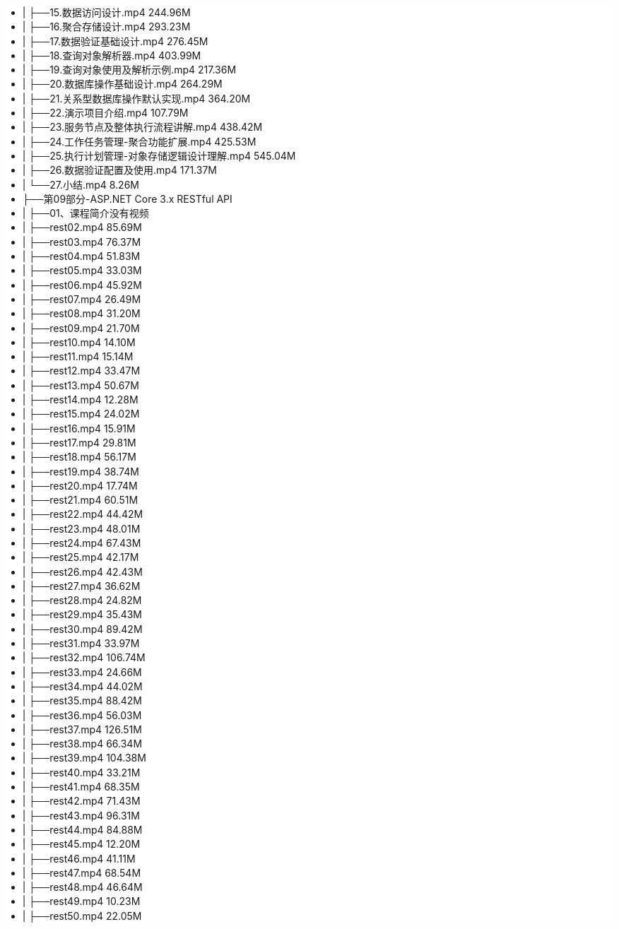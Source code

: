 - |   ├──15.数据访问设计.mp4  244.96M
- |   ├──16.聚合存储设计.mp4  293.23M
- |   ├──17.数据验证基础设计.mp4  276.45M
- |   ├──18.查询对象解析器.mp4  403.99M
- |   ├──19.查询对象使用及解析示例.mp4  217.36M
- |   ├──20.数据库操作基础设计.mp4  264.29M
- |   ├──21.关系型数据库操作默认实现.mp4  364.20M
- |   ├──22.演示项目介绍.mp4  107.79M
- |   ├──23.服务节点及整体执行流程讲解.mp4  438.42M
- |   ├──24.工作任务管理-聚合功能扩展.mp4  425.53M
- |   ├──25.执行计划管理-对象存储逻辑设计理解.mp4  545.04M
- |   ├──26.数据验证配置及使用.mp4  171.37M
- |   └──27.小结.mp4  8.26M
- ├──第09部分-ASP.NET Core 3.x RESTful API  
- |   ├──01、课程简介没有视频  
- |   ├──rest02.mp4  85.69M
- |   ├──rest03.mp4  76.37M
- |   ├──rest04.mp4  51.83M
- |   ├──rest05.mp4  33.03M
- |   ├──rest06.mp4  45.92M
- |   ├──rest07.mp4  26.49M
- |   ├──rest08.mp4  31.20M
- |   ├──rest09.mp4  21.70M
- |   ├──rest10.mp4  14.10M
- |   ├──rest11.mp4  15.14M
- |   ├──rest12.mp4  33.47M
- |   ├──rest13.mp4  50.67M
- |   ├──rest14.mp4  12.28M
- |   ├──rest15.mp4  24.02M
- |   ├──rest16.mp4  15.91M
- |   ├──rest17.mp4  29.81M
- |   ├──rest18.mp4  56.17M
- |   ├──rest19.mp4  38.74M
- |   ├──rest20.mp4  17.74M
- |   ├──rest21.mp4  60.51M
- |   ├──rest22.mp4  44.42M
- |   ├──rest23.mp4  48.01M
- |   ├──rest24.mp4  67.43M
- |   ├──rest25.mp4  42.17M
- |   ├──rest26.mp4  42.43M
- |   ├──rest27.mp4  36.62M
- |   ├──rest28.mp4  24.82M
- |   ├──rest29.mp4  35.43M
- |   ├──rest30.mp4  89.42M
- |   ├──rest31.mp4  33.97M
- |   ├──rest32.mp4  106.74M
- |   ├──rest33.mp4  24.66M
- |   ├──rest34.mp4  44.02M
- |   ├──rest35.mp4  88.42M
- |   ├──rest36.mp4  56.03M
- |   ├──rest37.mp4  126.51M
- |   ├──rest38.mp4  66.34M
- |   ├──rest39.mp4  104.38M
- |   ├──rest40.mp4  33.21M
- |   ├──rest41.mp4  68.35M
- |   ├──rest42.mp4  71.43M
- |   ├──rest43.mp4  96.31M
- |   ├──rest44.mp4  84.88M
- |   ├──rest45.mp4  12.20M
- |   ├──rest46.mp4  41.11M
- |   ├──rest47.mp4  68.54M
- |   ├──rest48.mp4  46.64M
- |   ├──rest49.mp4  10.23M
- |   ├──rest50.mp4  22.05M